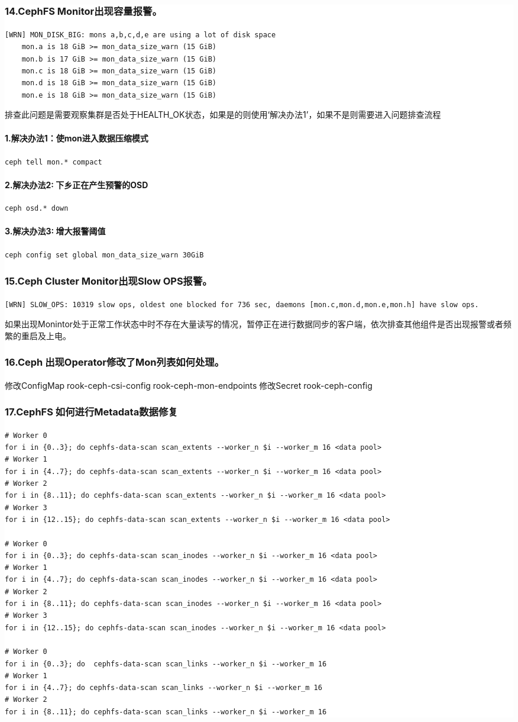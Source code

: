 ### 14.CephFS Monitor出现容量报警。
```shell
[WRN] MON_DISK_BIG: mons a,b,c,d,e are using a lot of disk space
    mon.a is 18 GiB >= mon_data_size_warn (15 GiB)
    mon.b is 17 GiB >= mon_data_size_warn (15 GiB)
    mon.c is 18 GiB >= mon_data_size_warn (15 GiB)
    mon.d is 18 GiB >= mon_data_size_warn (15 GiB)
    mon.e is 18 GiB >= mon_data_size_warn (15 GiB)
```
排查此问题是需要观察集群是否处于HEALTH_OK状态，如果是的则使用‘解决办法1’，如果不是则需要进入问题排查流程
#### 1.解决办法1：使mon进入数据压缩模式

```shell
ceph tell mon.* compact
```
#### 2.解决办法2: 下乡正在产生预警的OSD

```shell
ceph osd.* down
```

#### 3.解决办法3:  增大报警阈值

```shell
ceph config set global mon_data_size_warn 30GiB
```


### 15.Ceph Cluster Monitor出现Slow OPS报警。
```shell
[WRN] SLOW_OPS: 10319 slow ops, oldest one blocked for 736 sec, daemons [mon.c,mon.d,mon.e,mon.h] have slow ops.
```
如果出现Monintor处于正常工作状态中时不存在大量读写的情况，暂停正在进行数据同步的客户端，依次排查其他组件是否出现报警或者频繁的重启及上电。

### 16.Ceph 出现Operator修改了Mon列表如何处理。
修改ConfigMap rook-ceph-csi-config rook-ceph-mon-endpoints
修改Secret rook-ceph-config

### 17.CephFS 如何进行Metadata数据修复
```
# Worker 0
for i in {0..3}; do cephfs-data-scan scan_extents --worker_n $i --worker_m 16 <data pool>
# Worker 1
for i in {4..7}; do cephfs-data-scan scan_extents --worker_n $i --worker_m 16 <data pool>
# Worker 2
for i in {8..11}; do cephfs-data-scan scan_extents --worker_n $i --worker_m 16 <data pool>
# Worker 3
for i in {12..15}; do cephfs-data-scan scan_extents --worker_n $i --worker_m 16 <data pool>

# Worker 0
for i in {0..3}; do cephfs-data-scan scan_inodes --worker_n $i --worker_m 16 <data pool>
# Worker 1
for i in {4..7}; do cephfs-data-scan scan_inodes --worker_n $i --worker_m 16 <data pool>
# Worker 2
for i in {8..11}; do cephfs-data-scan scan_inodes --worker_n $i --worker_m 16 <data pool>
# Worker 3
for i in {12..15}; do cephfs-data-scan scan_inodes --worker_n $i --worker_m 16 <data pool>

# Worker 0
for i in {0..3}; do  cephfs-data-scan scan_links --worker_n $i --worker_m 16
# Worker 1
for i in {4..7}; do cephfs-data-scan scan_links --worker_n $i --worker_m 16
# Worker 2
for i in {8..11}; do cephfs-data-scan scan_links --worker_n $i --worker_m 16
```